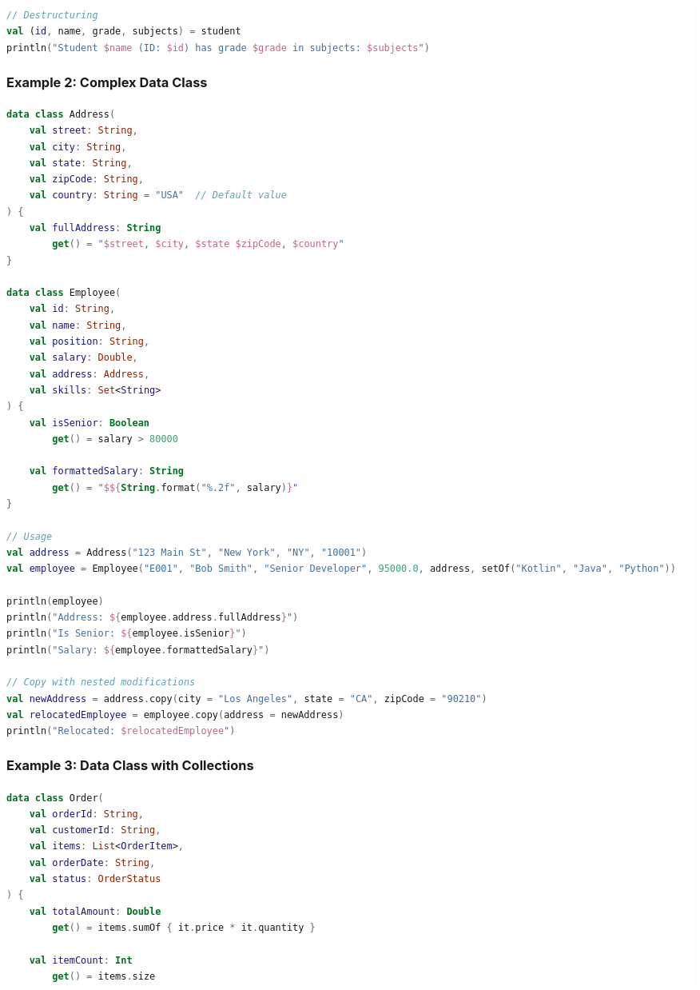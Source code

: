 ```kotlin
// Destructuring
val (id, name, grade, subjects) = student
println("Student $name (ID: $id) has grade $grade in subjects: $subjects")
```

### **Example 2: Complex Data Class**
```kotlin
data class Address(
    val street: String,
    val city: String,
    val state: String,
    val zipCode: String,
    val country: String = "USA"  // Default value
) {
    val fullAddress: String
        get() = "$street, $city, $state $zipCode, $country"
}

data class Employee(
    val id: String,
    val name: String,
    val position: String,
    val salary: Double,
    val address: Address,
    val skills: Set<String>
) {
    val isSenior: Boolean
        get() = salary > 80000
    
    val formattedSalary: String
        get() = "$${String.format("%.2f", salary)}"
}

// Usage
val address = Address("123 Main St", "New York", "NY", "10001")
val employee = Employee("E001", "Bob Smith", "Senior Developer", 95000.0, address, setOf("Kotlin", "Java", "Python"))

println(employee)
println("Address: ${employee.address.fullAddress}")
println("Is Senior: ${employee.isSenior}")
println("Salary: ${employee.formattedSalary}")

// Copy with nested modifications
val newAddress = address.copy(city = "Los Angeles", state = "CA", zipCode = "90210")
val relocatedEmployee = employee.copy(address = newAddress)
println("Relocated: $relocatedEmployee")
```

### **Example 3: Data Class with Collections**
```kotlin
data class Order(
    val orderId: String,
    val customerId: String,
    val items: List<OrderItem>,
    val orderDate: String,
    val status: OrderStatus
) {
    val totalAmount: Double
        get() = items.sumOf { it.price * it.quantity }
    
    val itemCount: Int
        get() = items.size
```